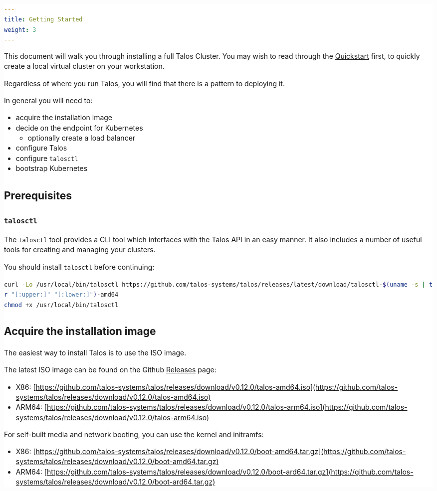 ```yaml
---
title: Getting Started
weight: 3
---
```


This document will walk you through installing a full Talos Cluster.
You may wish to read through the [Quickstart](../quickstart/) first, to quickly create a local virtual cluster on your workstation.

Regardless of where you run Talos, you will find that there is a pattern to deploying it.

In general you will need to:

- acquire the installation image
- decide on the endpoint for Kubernetes
  - optionally create a load balancer
- configure Talos
- configure `talosctl`
- bootstrap Kubernetes

## Prerequisites

### `talosctl`

The `talosctl` tool provides a CLI tool which interfaces with the Talos API in
an easy manner.
It also includes a number of useful tools for creating and managing your clusters.

You should install `talosctl` before continuing:

```bash
curl -Lo /usr/local/bin/talosctl https://github.com/talos-systems/talos/releases/latest/download/talosctl-$(uname -s | tr "[:upper:]" "[:lower:]")-amd64
chmod +x /usr/local/bin/talosctl
```

## Acquire the installation image

The easiest way to install Talos is to use the ISO image.

The latest ISO image can be found on the Github [Releases](https://github.com/talos-systems/talos/releases) page:

- X86: [https://github.com/talos-systems/talos/releases/download/v0.12.0/talos-amd64.iso](https://github.com/talos-systems/talos/releases/download/v0.12.0/talos-amd64.iso)
- ARM64: [https://github.com/talos-systems/talos/releases/download/v0.12.0/talos-arm64.iso](https://github.com/talos-systems/talos/releases/download/v0.12.0/talos-arm64.iso)

For self-built media and network booting, you can use the kernel and initramfs:

- X86: [https://github.com/talos-systems/talos/releases/download/v0.12.0/boot-amd64.tar.gz](https://github.com/talos-systems/talos/releases/download/v0.12.0/boot-amd64.tar.gz)
- ARM64: [https://github.com/talos-systems/talos/releases/download/v0.12.0/boot-ard64.tar.gz](https://github.com/talos-systems/talos/releases/download/v0.12.0/boot-ard64.tar.gz)
